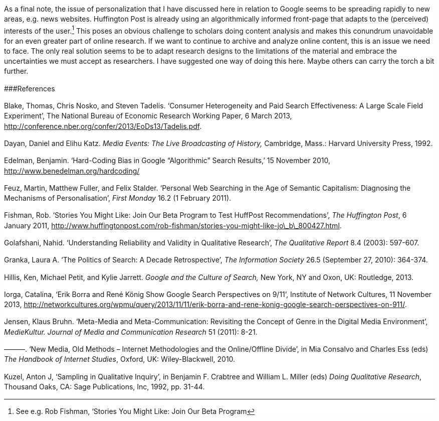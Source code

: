 As a final note, the issue of personalization that I have discussed here
in relation to Google seems to be spreading rapidly to new areas, e.g.
news websites. Huffington Post is already using an algorithmically
informed front-page that adapts to the (perceived) interests of the
user.[^28] This poses an obvious challenge to scholars
doing content analysis and makes this conundrum unavoidable for an even
greater part of online research. If we want to continue to archive and
analyze online content, this is an issue we need to face. The only real
solution seems to be to adapt research designs to the limitations of the
material and embrace the uncertainties we must accept as researchers. I
have suggested one way of doing this here. Maybe others can carry the
torch a bit further.

###References

Blake, Thomas, Chris Nosko, and Steven Tadelis. ‘Consumer Heterogeneity
and Paid Search Effectiveness: A Large Scale Field Experiment’, The
National Bureau of Economic Research Working Paper, 6 March 2013,
http://conference.nber.org/confer/2013/EoDs13/Tadelis.pdf.

Dayan, Daniel and Elihu Katz. *Media Events: The Live Broadcasting of
History,* Cambridge, Mass.: Harvard University Press, 1992.

Edelman, Benjamin. ‘Hard-Coding Bias in Google “Algorithmic” Search
Results,’ 15 November 2010, http://www.benedelman.org/hardcoding/

Feuz, Martin, Matthew Fuller, and Felix Stalder. ‘Personal Web Searching
in the Age of Semantic Capitalism: Diagnosing the Mechanisms of
Personalisation’, *First Monday* 16.2 (1 February 2011).

Fishman, Rob. ‘Stories You Might Like: Join Our Beta Program to Test
HuffPost Recommendations’, *The Huffington Post*, 6 January 2011,
http://www.huffingtonpost.com/rob-fishman/stories-you-might-like-jo\_b\_800427.html.

Golafshani, Nahid. ‘Understanding Reliability and Validity in
Qualitative Research’, *The Qualitative Report* 8.4 (2003): 597-607.

Granka, Laura A. ‘The Politics of Search: A Decade Retrospective’, *The
Information Society* 26.5 (September 27, 2010): 364-374.

Hillis, Ken, Michael Petit, and Kylie Jarrett. *Google and the Culture
of Search,* New York, NY and Oxon, UK: Routledge, 2013.

Iorga, Catalina, ‘Erik Borra and René König Show Google Search
Perspectives on 9/11’, Institute of Network Cultures, 11 November 2013,
http://networkcultures.org/wpmu/query/2013/11/11/erik-borra-and-rene-konig-google-search-perspectives-on-911/.

Jensen, Klaus Bruhn. ‘Meta-Media and Meta-Communication: Revisiting the
Concept of Genre in the Digital Media Environment’, *MedieKultur.
Journal of Media and Communication Research* 51 (2011): 8-21.

———. ‘New Media, Old Methods – Internet Methodologies and the
Online/Offline Divide’, in Mia Consalvo and Charles Ess (eds) *The
Handbook of Internet Studies*, Oxford, UK: Wiley-Blackwell, 2010.

Kuzel, Anton J, ‘Sampling in Qualitative Inquiry’, in Benjamin F.
Crabtree and William L. Miller (eds) *Doing Qualitative Research*,
Thousand Oaks, CA: Sage Publications, Inc, 1992, pp. 31-44.


[^1]: Ken Hillis, Michael Petit, and Kylie Jarrett, *Google and the
[^2]: Esteve Sanz and Juraj Stancik, ‘Your Search – “Ontological Security”
[^3]: Klaus Bruhn Jensen, ‘Meta-Media and Meta-Communication: Revisiting
[^4]: Klaus Bruhn Jensen, ‘New Media, Old Methods – Internet Methodologies
[^5]: See, https://developers.google.com/custom-search/.
[^6]: See, ‘Google Web Search API Deprecated – What Now?’, Stackoverflow,
[^7]: As Richard Rogers described how people view this kind of research in
[^8]: One such tool is Siteshoter (only for PC), which can take screen
[^9]: A perfect example of this is Eric Borra and René König’s
[^10]: Noortje Marres and Esther Weltevrede, ‘Scraping the Social? Issues
[^11]: Laura A. Granka, ‘The Politics of Search: A Decade Retrospective’, *The Information Society* 26.5 (September 27, 2010):
[^12]: Thomas Blake, Chris Nosko, and Steven Tadelis, ‘Consumer
[^13]: Danish web archive (netarkivet.dk) archives certain culturally and
[^14]: Dirk Lewandowski, ‘Web Searching, Search Engines and Information
[^15]: Media (read: TV) events are defined as the pre-arranged ‘high
[^16]: Comparison made with the free tool Google Trends. Available at:
[^17]: I actually did exactly that, but because of the issues with
[^18]: Steven D. Levitt and John A. List, ‘Was There Really a Hawthorne
[^19]: Ethan Zuckerman, ‘In Soviet Russia, Google Researches You!’, …My
[^20]: See e.g. Benjamin Edelman, ‘Hard-Coding Bias in Google “Algorithmic”
[^21]: Granka, ‘The Politics of Search: A Decade Retrospective’; Zuckerman,
[^22]: Martin Feuz, Matthew Fuller, and Felix Stalder, ‘Personal Web
[^23]: An example: search personalization is a topic on Google Support and
[^24]: Richard Rogers, *Digital Methods*, Cambridge, Mass.: MIT Press, 2013.
[^25]: Nahid Golafshani, ‘Understanding Reliability and Validity in
[^26]: Apart from contextualizing search results with content from other
[^27]: Anton J. Kuzel, ‘Sampling in Qualitative Inquiry’, in Benjamin F.
[^28]: See e.g. Rob Fishman, ‘Stories You Might Like: Join Our Beta Program